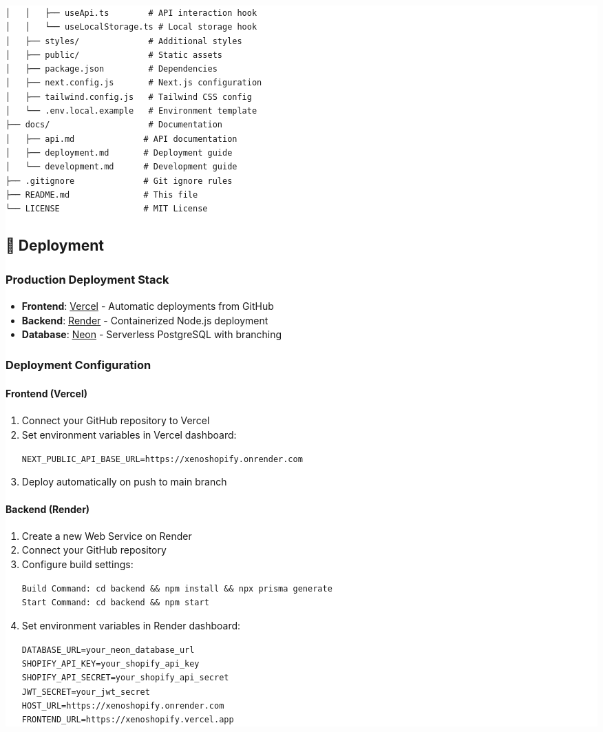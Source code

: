 ```
│   │   ├── useApi.ts        # API interaction hook
│   │   └── useLocalStorage.ts # Local storage hook
│   ├── styles/              # Additional styles
│   ├── public/              # Static assets
│   ├── package.json         # Dependencies
│   ├── next.config.js       # Next.js configuration
│   ├── tailwind.config.js   # Tailwind CSS config
│   └── .env.local.example   # Environment template
├── docs/                    # Documentation
│   ├── api.md              # API documentation
│   ├── deployment.md       # Deployment guide
│   └── development.md      # Development guide
├── .gitignore              # Git ignore rules
├── README.md               # This file
└── LICENSE                 # MIT License
```

## 🚀 Deployment

### Production Deployment Stack
- **Frontend**: [Vercel](https://vercel.com) - Automatic deployments from GitHub
- **Backend**: [Render](https://render.com) - Containerized Node.js deployment
- **Database**: [Neon](https://neon.tech) - Serverless PostgreSQL with branching

### Deployment Configuration

#### Frontend (Vercel)
1. Connect your GitHub repository to Vercel
2. Set environment variables in Vercel dashboard:
   ```
   NEXT_PUBLIC_API_BASE_URL=https://xenoshopify.onrender.com
   ```
3. Deploy automatically on push to main branch

#### Backend (Render)
1. Create a new Web Service on Render
2. Connect your GitHub repository
3. Configure build settings:
   ```
   Build Command: cd backend && npm install && npx prisma generate
   Start Command: cd backend && npm start
   ```
4. Set environment variables in Render dashboard:
   ```
   DATABASE_URL=your_neon_database_url
   SHOPIFY_API_KEY=your_shopify_api_key
   SHOPIFY_API_SECRET=your_shopify_api_secret
   JWT_SECRET=your_jwt_secret
   HOST_URL=https://xenoshopify.onrender.com
   FRONTEND_URL=https://xenoshopify.vercel.app
   ```
